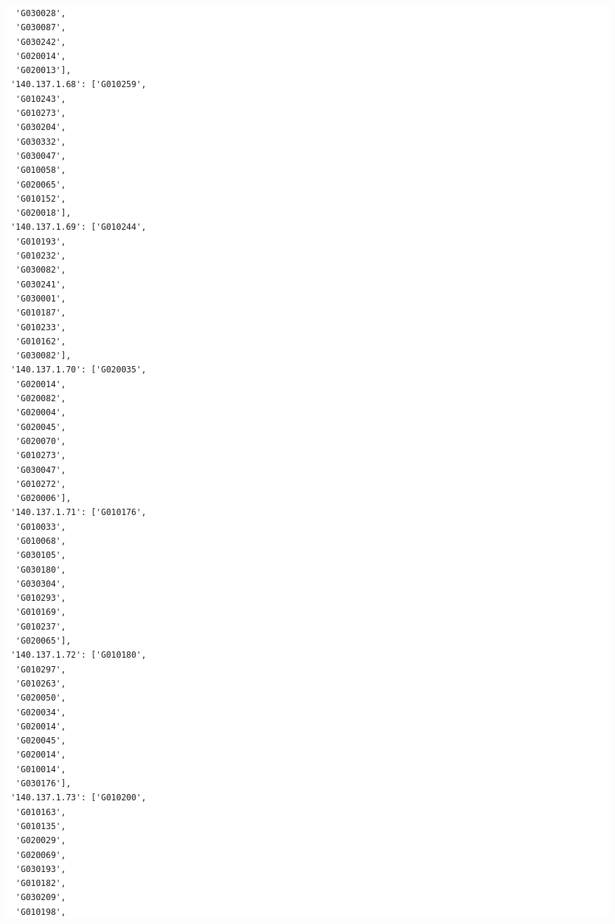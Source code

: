       'G030028',
      'G030087',
      'G030242',
      'G020014',
      'G020013'],
     '140.137.1.68': ['G010259',
      'G010243',
      'G010273',
      'G030204',
      'G030332',
      'G030047',
      'G010058',
      'G020065',
      'G010152',
      'G020018'],
     '140.137.1.69': ['G010244',
      'G010193',
      'G010232',
      'G030082',
      'G030241',
      'G030001',
      'G010187',
      'G010233',
      'G010162',
      'G030082'],
     '140.137.1.70': ['G020035',
      'G020014',
      'G020082',
      'G020004',
      'G020045',
      'G020070',
      'G010273',
      'G030047',
      'G010272',
      'G020006'],
     '140.137.1.71': ['G010176',
      'G010033',
      'G010068',
      'G030105',
      'G030180',
      'G030304',
      'G010293',
      'G010169',
      'G010237',
      'G020065'],
     '140.137.1.72': ['G010180',
      'G010297',
      'G010263',
      'G020050',
      'G020034',
      'G020014',
      'G020045',
      'G020014',
      'G010014',
      'G030176'],
     '140.137.1.73': ['G010200',
      'G010163',
      'G010135',
      'G020029',
      'G020069',
      'G030193',
      'G010182',
      'G030209',
      'G010198',